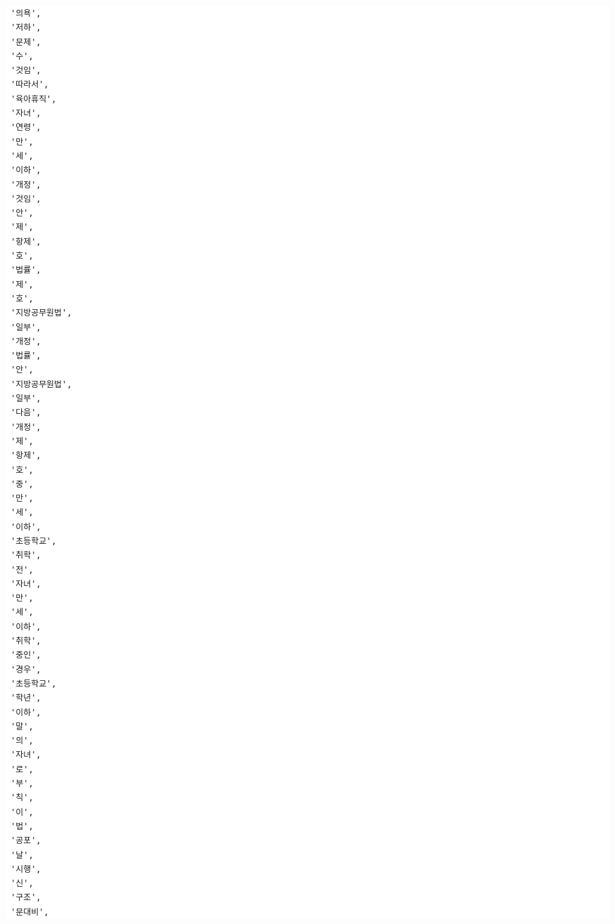      '의욕',
     '저하',
     '문제',
     '수',
     '것임',
     '따라서',
     '육아휴직',
     '자녀',
     '연령',
     '만',
     '세',
     '이하',
     '개정',
     '것임',
     '안',
     '제',
     '항제',
     '호',
     '법률',
     '제',
     '호',
     '지방공무원법',
     '일부',
     '개정',
     '법률',
     '안',
     '지방공무원법',
     '일부',
     '다음',
     '개정',
     '제',
     '항제',
     '호',
     '중',
     '만',
     '세',
     '이하',
     '초등학교',
     '취학',
     '전',
     '자녀',
     '만',
     '세',
     '이하',
     '취학',
     '중인',
     '경우',
     '초등학교',
     '학년',
     '이하',
     '말',
     '의',
     '자녀',
     '로',
     '부',
     '칙',
     '이',
     '법',
     '공포',
     '날',
     '시행',
     '신',
     '구조',
     '문대비',